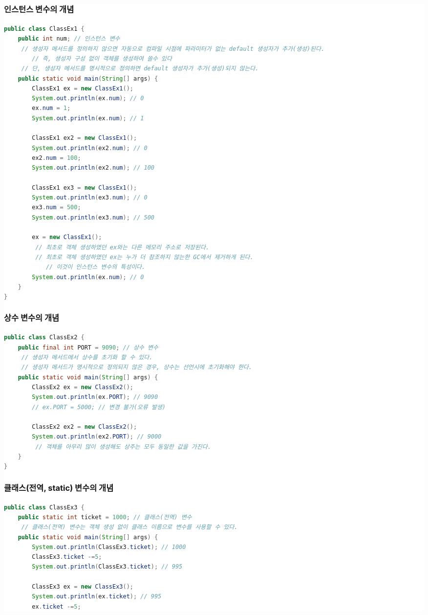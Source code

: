 ### 인스턴스 변수의 개념
```java
public class ClassEx1 {
	public int num; // 인스턴스 변수
	 // 생성자 메서드를 정의하지 않으면 자동으로 컴파일 시점에 파라미터가 없는 default 생성자가 추가(생성)된다.
		// 즉, 생성자 구성 없이 객체를 생성하여 쓸수 있다
	 // 단, 생성자 메서드를 명시적으로 정의하면 default 생성자가 추가(생성)되지 않는다.
	public static void main(String[] args) {
		ClassEx1 ex = new ClassEx1();
		System.out.println(ex.num); // 0
		ex.num = 1;
		System.out.println(ex.num); // 1
		
		ClassEx1 ex2 = new ClassEx1();
		System.out.println(ex2.num); // 0
		ex2.num = 100;
		System.out.println(ex2.num); // 100
		
		ClassEx1 ex3 = new ClassEx1();
		System.out.println(ex3.num); // 0
		ex3.num = 500;
		System.out.println(ex3.num); // 500
		
		ex = new ClassEx1();
		 // 최초로 객체 생성하였던 ex와는 다른 메모리 주소로 저장된다.
		 // 최초로 객체 생성하였던 ex는 누가 더 참조하지 않는한 GC에서 제거하게 된다.
		    // 이것이 인스턴스 변수의 특성이다.
		System.out.println(ex.num); // 0
	}
}
```

### 상수 변수의 개념
```java
public class ClassEx2 {
	public final int PORT = 9090; // 상수 변수
	 // 생성자 메서드에서 상수를 초기화 할 수 있다.
	 // 생성자 메서드가 명시적으로 정의되지 않은 경우, 상수는 선언시에 초기화해야 한다.
	public static void main(String[] args) {
		ClassEx2 ex = new ClassEx2();
		System.out.println(ex.PORT); // 9090
		// ex.PORT = 5000; // 변경 불가(오류 발생)
		
		ClassEx2 ex2 = new ClassEx2();
		System.out.println(ex2.PORT); // 9000
		 // 객체를 아무리 많이 생성해도 상주는 모두 동일한 값을 가진다.
	}
}
```

### 클래스(전역, static) 변수의 개념
```java
public class ClassEx3 {
	public static int ticket = 1000; // 클래스(전역) 변수
	 // 클래스(전역) 변수는 객체 생성 없이 클래스 이름으로 변수를 사용할 수 있다.
	public static void main(String[] args) {
		System.out.println(ClassEx3.ticket); // 1000
		ClassEx3.ticket -=5;
		System.out.println(ClassEx3.ticket); // 995
		
		ClassEx3 ex = new ClassEx3();
		System.out.println(ex.ticket); // 995 
		ex.ticket -=5;
```